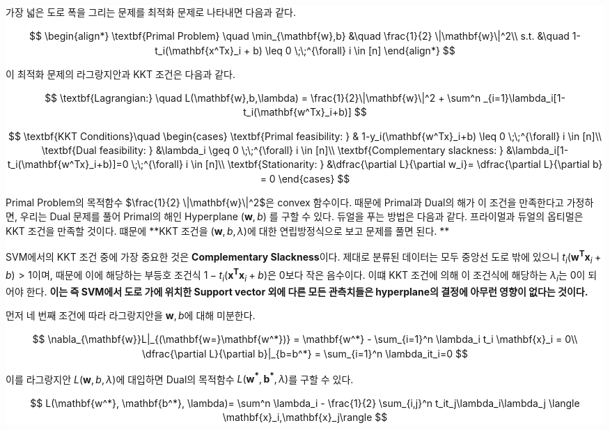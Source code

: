 
가장 넓은 도로 폭을 그리는 문제를 최적화 문제로 나타내면 다음과 같다.


$$
\begin{align*}
\textbf{Primal Problem} \quad \min_{\mathbf{w},b} &\quad \frac{1}{2} \|\mathbf{w}\|^2\\
s.t. &\quad 1-t_i(\mathbf{x^Tx}_i + b) \leq 0 \;\;^{\forall} i \in [n]
\end{align*}
$$


이 최적화 문제의 라그랑지안과 KKT 조건은 다음과 같다.


$$
\textbf{Lagrangian:} \quad L(\mathbf{w},b,\lambda) = \frac{1}{2}\|\mathbf{w}\|^2 + \sum^n _{i=1}\lambda_i[1-t_i(\mathbf{w^Tx}_i+b)]
$$

$$
\textbf{KKT Conditions}\quad 
\begin{cases}
\textbf{Primal feasibility: } & 1-y_i(\mathbf{w^Tx}_i+b) \leq 0 \;\;^{\forall} i \in [n]\\
\textbf{Dual feasibility: } &\lambda_i \geq 0 \;\;^{\forall} i \in [n]\\
\textbf{Complementary slackness: } &\lambda_i[1-t_i(\mathbf{w^Tx}_i+b)]=0 \;\;^{\forall} i \in [n]\\
\textbf{Stationarity: } &\dfrac{\partial L}{\partial w_i}= \dfrac{\partial L}{\partial b} = 0
\end{cases}
$$



Primal Problem의 목적함수 $\frac{1}{2} \|\mathbf{w}\|^2$은 convex 함수이다. 때문에 Primal과 Dual의 해가 이 조건을 만족한다고 가정하면, 우리는 Dual 문제를 풀어 Primal의 해인 Hyperplane $(\mathbf{w}, b)$ 를 구할 수 있다.  듀얼을 푸는 방법은 다음과 같다. 프라이멀과 듀얼의 옵티멀은 KKT 조건을 만족할 것이다. 떄문에 **KKT 조건을 $(\mathbf{w}, b, \lambda)$에 대한 연립방정식으로 보고 문제를 풀면 된다. **

SVM에서의 KKT 조건 중에 가장 중요한 것은 **Complementary Slackness**이다. 제대로 분류된 데이터는 모두 중앙선 도로 밖에 있으니 $t_i(\mathbf{w^Tx}_i+b)>1$이며, 때문에 이에 해당하는 부등호 조건식 $1-t_i(\mathbf{x^Tx}_i + b)$은 0보다 작은 음수이다. 이떄 KKT 조건에 의해 이 조건식에 해당하는 $\lambda_i$는 0이 되어야 한다. **이는 즉 SVM에서 도로 가에 위치한 Support vector 외에 다른 모든 관측치들은 hyperplane의 결정에 아무런 영향이 없다는 것이다.**

먼저 네 번째 조건에 따라 라그랑지안을 $\mathbf{w},b$에 대해 미분한다.


$$
\nabla_{\mathbf{w}}L|_{(\mathbf{w=}\mathbf{w^*})} = \mathbf{w^*} - \sum_{i=1}^n \lambda_i t_i \mathbf{x}_i = 0\\
\dfrac{\partial L}{\partial b}|_{b=b^*} = \sum_{i=1}^n \lambda_it_i=0
$$


이를 라그랑지안 $L(\mathbf{w},b,\lambda)$에 대입하면 Dual의 목적함수 $L(\mathbf{w^*}, \mathbf{b^*}, \lambda)$를 구할 수 있다.


$$
L(\mathbf{w^*}, \mathbf{b^*}, \lambda)= \sum^n \lambda_i - \frac{1}{2} \sum_{i,j}^n t_it_j\lambda_i\lambda_j \langle \mathbf{x}_i,\mathbf{x}_j\rangle
$$
